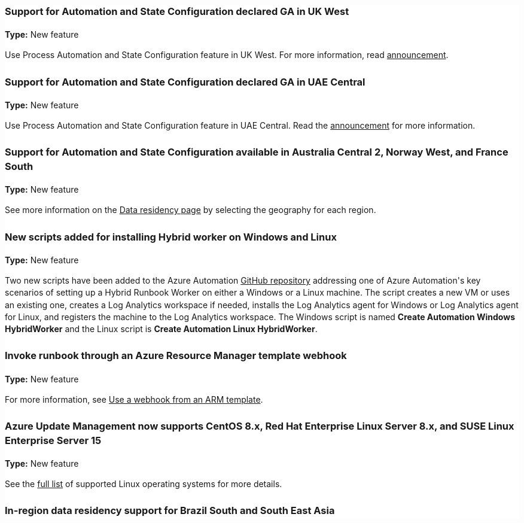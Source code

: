 ### Support for Automation and State Configuration declared GA in UK West

**Type:** New feature

Use Process Automation and State Configuration feature in UK West. For more information, read [announcement](https://azure.microsoft.com/updates/azure-automation-in-uk-west-region/).

### Support for Automation and State Configuration declared GA in UAE Central

**Type:** New feature

Use Process Automation and State Configuration feature in UAE Central. Read the [announcement](https://azure.microsoft.com/updates/azure-automation-in-uae-central-region/) for more information.

### Support for Automation and State Configuration available in Australia Central 2, Norway West, and France South

**Type:** New feature

See more information on the [Data residency page](https://azure.microsoft.com/global-infrastructure/data-residency/) by selecting the geography for each region.

### New scripts added for installing Hybrid worker on Windows and Linux

**Type:** New feature

Two new scripts have been added to the Azure Automation [GitHub repository](https://github.com/azureautomation) addressing one of Azure Automation's key scenarios of setting up a Hybrid Runbook Worker on either a Windows or a Linux machine. The script creates a new VM or uses an existing one, creates a Log Analytics workspace if needed, installs the Log Analytics agent for Windows or Log Analytics agent for Linux, and registers the machine to the Log Analytics workspace. The Windows script is named **Create Automation Windows HybridWorker** and the Linux script is **Create Automation Linux HybridWorker**.

### Invoke runbook through an Azure Resource Manager template webhook

**Type:** New feature

For more information, see [Use a webhook from an ARM template](./automation-webhooks.md#create-runbook-and-webhook-with-arm-template).

### Azure Update Management now supports CentOS 8.x, Red Hat Enterprise Linux Server 8.x, and SUSE Linux Enterprise Server 15

**Type:** New feature

See the [full list](./update-management/operating-system-requirements.md) of supported Linux operating systems for more details.

### In-region data residency support for Brazil South and South East Asia
